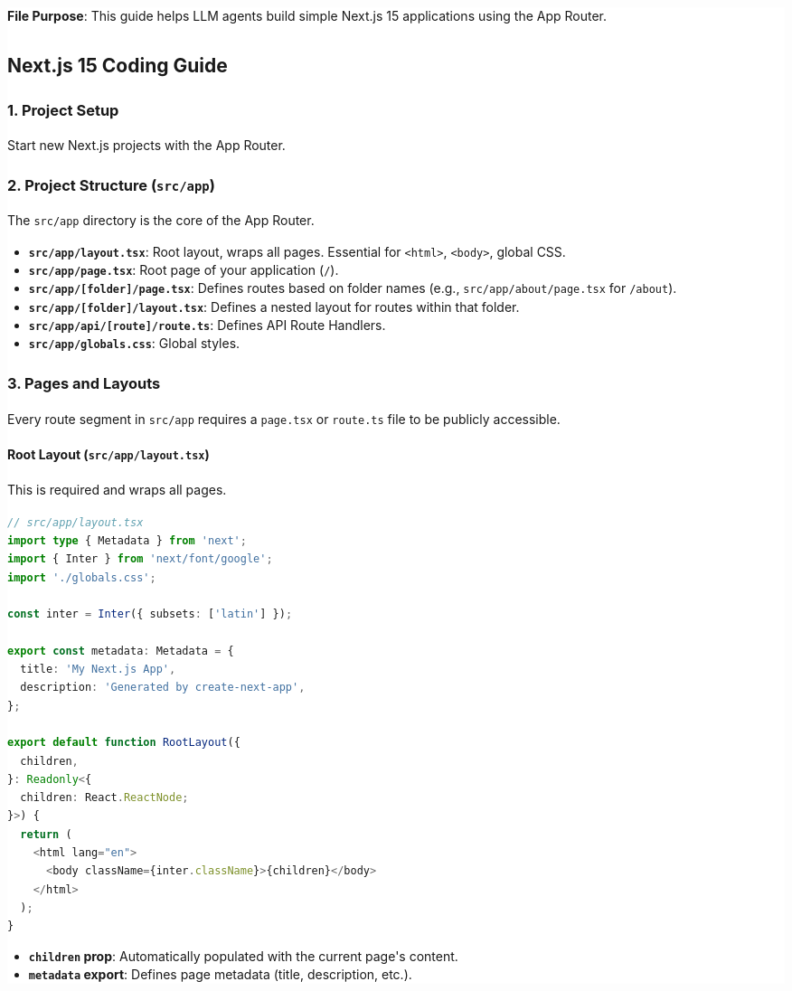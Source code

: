 **File Purpose**: This guide helps LLM agents build simple Next.js 15 applications using the App Router.

## Next.js 15 Coding Guide

### 1. Project Setup

Start new Next.js projects with the App Router.

### 2. Project Structure (`src/app`)

The `src/app` directory is the core of the App Router.

*   **`src/app/layout.tsx`**: Root layout, wraps all pages. Essential for `<html>`, `<body>`, global CSS.
*   **`src/app/page.tsx`**: Root page of your application (`/`).
*   **`src/app/[folder]/page.tsx`**: Defines routes based on folder names (e.g., `src/app/about/page.tsx` for `/about`).
*   **`src/app/[folder]/layout.tsx`**: Defines a nested layout for routes within that folder.
*   **`src/app/api/[route]/route.ts`**: Defines API Route Handlers.
*   **`src/app/globals.css`**: Global styles.

### 3. Pages and Layouts

Every route segment in `src/app` requires a `page.tsx` or `route.ts` file to be publicly accessible.

#### Root Layout (`src/app/layout.tsx`)

This is required and wraps all pages.

```typescript
// src/app/layout.tsx
import type { Metadata } from 'next';
import { Inter } from 'next/font/google';
import './globals.css';

const inter = Inter({ subsets: ['latin'] });

export const metadata: Metadata = {
  title: 'My Next.js App',
  description: 'Generated by create-next-app',
};

export default function RootLayout({
  children,
}: Readonly<{
  children: React.ReactNode;
}>) {
  return (
    <html lang="en">
      <body className={inter.className}>{children}</body>
    </html>
  );
}
```
*   **`children` prop**: Automatically populated with the current page's content.
*   **`metadata` export**: Defines page metadata (title, description, etc.).
